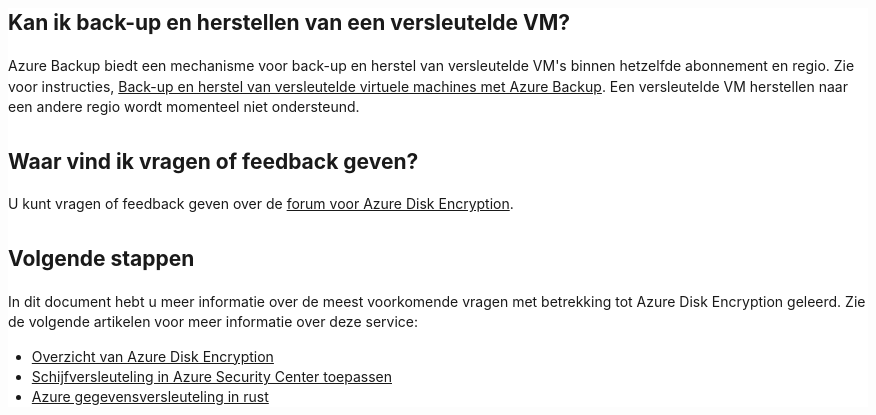 ## <a name="can-i-backup-and-restore-an-encrypted-vm"></a>Kan ik back-up en herstellen van een versleutelde VM? 

Azure Backup biedt een mechanisme voor back-up en herstel van versleutelde VM's binnen hetzelfde abonnement en regio.  Zie voor instructies, [Back-up en herstel van versleutelde virtuele machines met Azure Backup](https://docs.microsoft.com/azure/backup/backup-azure-vms-encryption).  Een versleutelde VM herstellen naar een andere regio wordt momenteel niet ondersteund.  

## <a name="where-can-i-go-to-ask-questions-or-provide-feedback"></a>Waar vind ik vragen of feedback geven?

U kunt vragen of feedback geven over de [forum voor Azure Disk Encryption](https://social.msdn.microsoft.com/Forums/en-US/home?forum=AzureDiskEncryption).

## <a name="next-steps"></a>Volgende stappen
In dit document hebt u meer informatie over de meest voorkomende vragen met betrekking tot Azure Disk Encryption geleerd. Zie de volgende artikelen voor meer informatie over deze service:

- [Overzicht van Azure Disk Encryption](azure-security-disk-encryption-overview.md)
- [Schijfversleuteling in Azure Security Center toepassen](https://docs.microsoft.com/azure/security-center/security-center-apply-disk-encryption)
- [Azure gegevensversleuteling in rust](https://docs.microsoft.com/azure/security/azure-security-encryption-atrest)
